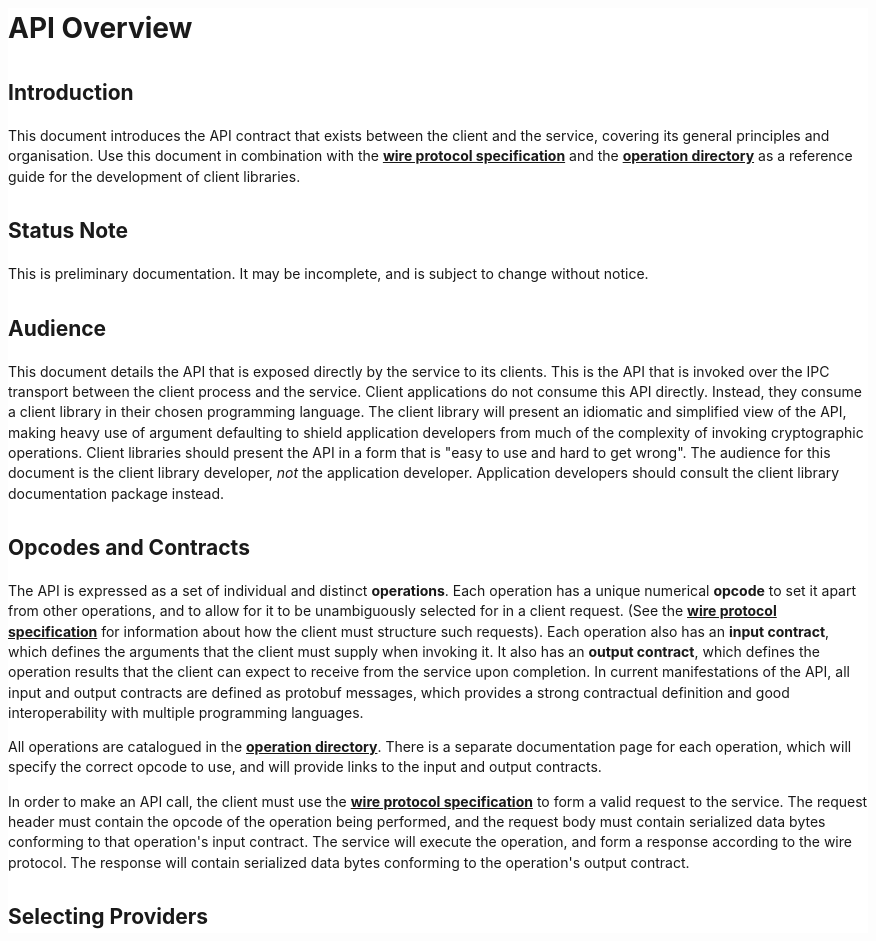 
# API Overview

## Introduction

This document introduces the API contract that exists between the client and the service, covering its general principles and organisation. Use this document in combination with the [**wire protocol specification**](wire_protocol.md) and the [**operation directory**](operations) as a reference guide for the development of client libraries.

## Status Note

This is preliminary documentation. It may be incomplete, and is subject to change without notice.

## Audience

This document details the API that is exposed directly by the service to its clients. This is the API that is invoked over the IPC transport between the client process and the service. Client applications do not consume this API directly. Instead, they consume a client library in their chosen programming language. The client library will present an idiomatic and simplified view of the API, making heavy use of argument defaulting to shield application developers from much of the complexity of invoking cryptographic operations. Client libraries should present the API in a form that is "easy to use and hard to get wrong". The audience for this document is the client library developer, *not* the application developer. Application developers should consult the client library documentation package instead.

## Opcodes and Contracts

The API is expressed as a set of individual and distinct **operations**. Each operation has a unique numerical **opcode** to set it apart from other operations, and to allow for it to be unambiguously selected for in a client request. (See the [**wire protocol specification**](wire_protocol.md) for information about how the client must structure such requests). Each operation also has an **input contract**, which defines the arguments that the client must supply when invoking it. It also has an **output contract**, which defines the operation results that the client can expect to receive from the service upon completion. In current manifestations of the API, all input and output contracts are defined as protobuf messages, which provides a strong contractual definition and good interoperability with multiple programming languages.

All operations are catalogued in the [**operation directory**](operations). There is a separate documentation page for each operation, which will specify the correct opcode to use, and will provide links to the input and output contracts.

In order to make an API call, the client must use the [**wire protocol specification**](wire_protocol.md) to form a valid request to the service. The request header must contain the opcode of the operation being performed, and the request body must contain serialized data bytes conforming to that operation's input contract. The service will execute the operation, and form a response according to the wire protocol. The response will contain serialized data bytes conforming to the operation's output contract.

## Selecting Providers
